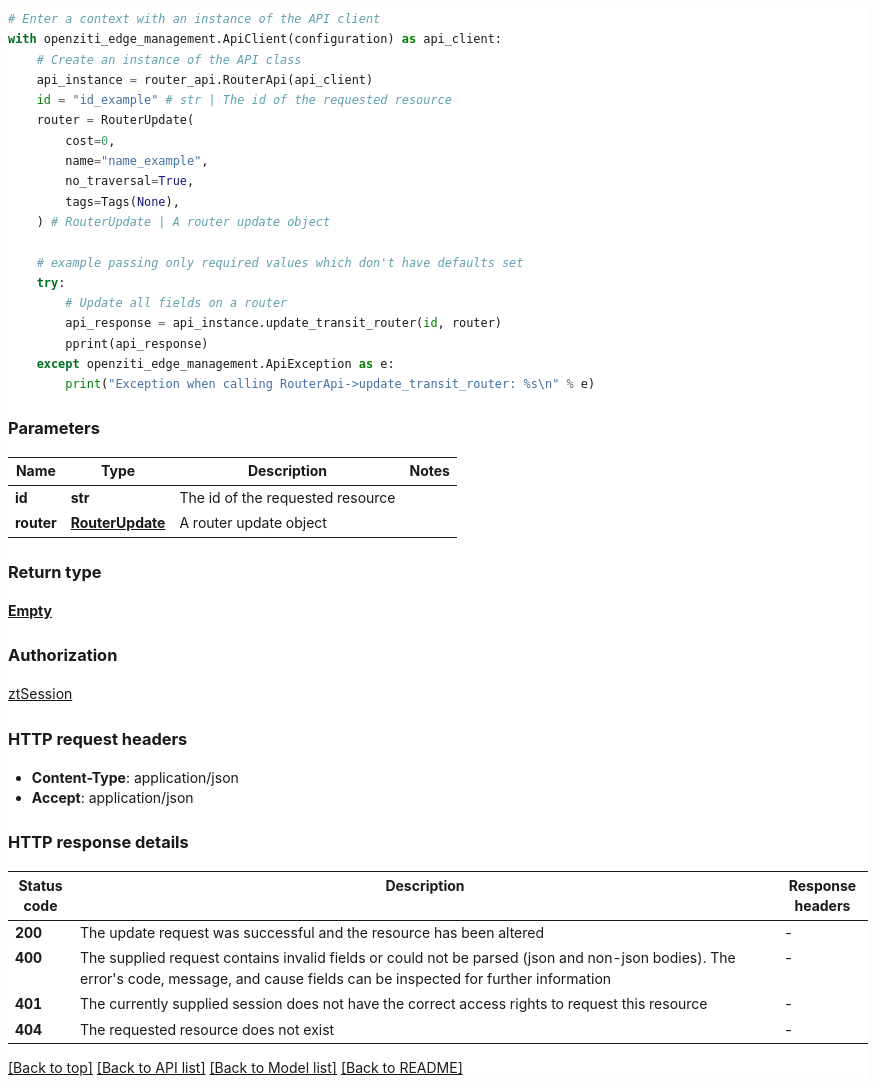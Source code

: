 ```python
# Enter a context with an instance of the API client
with openziti_edge_management.ApiClient(configuration) as api_client:
    # Create an instance of the API class
    api_instance = router_api.RouterApi(api_client)
    id = "id_example" # str | The id of the requested resource
    router = RouterUpdate(
        cost=0,
        name="name_example",
        no_traversal=True,
        tags=Tags(None),
    ) # RouterUpdate | A router update object

    # example passing only required values which don't have defaults set
    try:
        # Update all fields on a router
        api_response = api_instance.update_transit_router(id, router)
        pprint(api_response)
    except openziti_edge_management.ApiException as e:
        print("Exception when calling RouterApi->update_transit_router: %s\n" % e)
```


### Parameters

Name | Type | Description  | Notes
------------- | ------------- | ------------- | -------------
 **id** | **str**| The id of the requested resource |
 **router** | [**RouterUpdate**](RouterUpdate.md)| A router update object |

### Return type

[**Empty**](Empty.md)

### Authorization

[ztSession](../README.md#ztSession)

### HTTP request headers

 - **Content-Type**: application/json
 - **Accept**: application/json


### HTTP response details

| Status code | Description | Response headers |
|-------------|-------------|------------------|
**200** | The update request was successful and the resource has been altered |  -  |
**400** | The supplied request contains invalid fields or could not be parsed (json and non-json bodies). The error&#39;s code, message, and cause fields can be inspected for further information |  -  |
**401** | The currently supplied session does not have the correct access rights to request this resource |  -  |
**404** | The requested resource does not exist |  -  |

[[Back to top]](#) [[Back to API list]](../README.md#documentation-for-api-endpoints) [[Back to Model list]](../README.md#documentation-for-models) [[Back to README]](../README.md)

